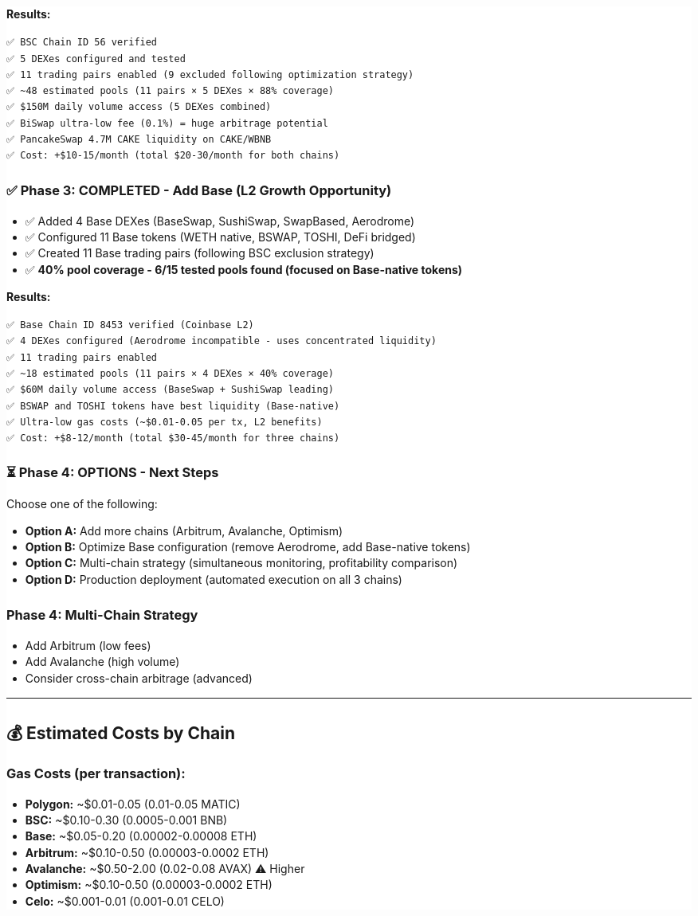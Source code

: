 **Results:**
```
✅ BSC Chain ID 56 verified
✅ 5 DEXes configured and tested
✅ 11 trading pairs enabled (9 excluded following optimization strategy)
✅ ~48 estimated pools (11 pairs × 5 DEXes × 88% coverage)
✅ $150M daily volume access (5 DEXes combined)
✅ BiSwap ultra-low fee (0.1%) = huge arbitrage potential
✅ PancakeSwap 4.7M CAKE liquidity on CAKE/WBNB
✅ Cost: +$10-15/month (total $20-30/month for both chains)
```

### ✅ Phase 3: COMPLETED - Add Base (L2 Growth Opportunity)
- ✅ Added 4 Base DEXes (BaseSwap, SushiSwap, SwapBased, Aerodrome)
- ✅ Configured 11 Base tokens (WETH native, BSWAP, TOSHI, DeFi bridged)
- ✅ Created 11 Base trading pairs (following BSC exclusion strategy)
- ✅ **40% pool coverage - 6/15 tested pools found (focused on Base-native tokens)**

**Results:**
```
✅ Base Chain ID 8453 verified (Coinbase L2)
✅ 4 DEXes configured (Aerodrome incompatible - uses concentrated liquidity)
✅ 11 trading pairs enabled
✅ ~18 estimated pools (11 pairs × 4 DEXes × 40% coverage)
✅ $60M daily volume access (BaseSwap + SushiSwap leading)
✅ BSWAP and TOSHI tokens have best liquidity (Base-native)
✅ Ultra-low gas costs (~$0.01-0.05 per tx, L2 benefits)
✅ Cost: +$8-12/month (total $30-45/month for three chains)
```

### ⏳ Phase 4: OPTIONS - Next Steps
Choose one of the following:
- **Option A:** Add more chains (Arbitrum, Avalanche, Optimism)
- **Option B:** Optimize Base configuration (remove Aerodrome, add Base-native tokens)
- **Option C:** Multi-chain strategy (simultaneous monitoring, profitability comparison)
- **Option D:** Production deployment (automated execution on all 3 chains)

### Phase 4: Multi-Chain Strategy
- Add Arbitrum (low fees)
- Add Avalanche (high volume)
- Consider cross-chain arbitrage (advanced)

---

## 💰 **Estimated Costs by Chain**

### Gas Costs (per transaction):
- **Polygon:** ~$0.01-0.05 (0.01-0.05 MATIC)
- **BSC:** ~$0.10-0.30 (0.0005-0.001 BNB)
- **Base:** ~$0.05-0.20 (0.00002-0.00008 ETH)
- **Arbitrum:** ~$0.10-0.50 (0.00003-0.0002 ETH)
- **Avalanche:** ~$0.50-2.00 (0.02-0.08 AVAX) ⚠️ Higher
- **Optimism:** ~$0.10-0.50 (0.00003-0.0002 ETH)
- **Celo:** ~$0.001-0.01 (0.001-0.01 CELO)

